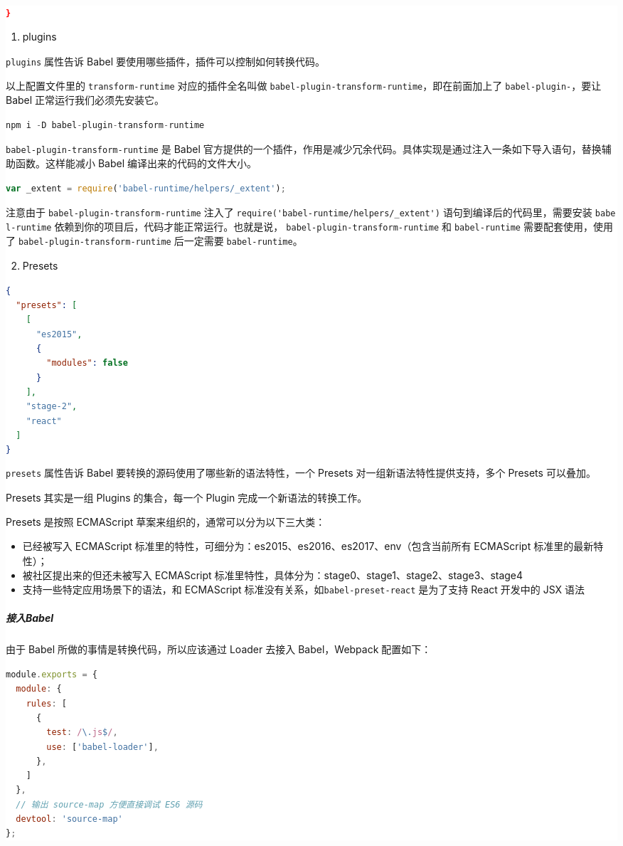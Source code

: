 ```json
}
```

1. plugins

`plugins` 属性告诉 Babel 要使用哪些插件，插件可以控制如何转换代码。

以上配置文件里的 `transform-runtime` 对应的插件全名叫做 `babel-plugin-transform-runtime`，即在前面加上了 `babel-plugin-`，要让 Babel 正常运行我们必须先安装它。

```js
npm i -D babel-plugin-transform-runtime
```

`babel-plugin-transform-runtime` 是 Babel 官方提供的一个插件，作用是减少冗余代码。具体实现是通过注入一条如下导入语句，替换辅助函数。这样能减小 Babel 编译出来的代码的文件大小。

```js
var _extent = require('babel-runtime/helpers/_extent');
```

注意由于 `babel-plugin-transform-runtime` 注入了 `require('babel-runtime/helpers/_extent')` 语句到编译后的代码里，需要安装 `babel-runtime` 依赖到你的项目后，代码才能正常运行。也就是说， `babel-plugin-transform-runtime` 和 `babel-runtime` 需要配套使用，使用了 `babel-plugin-transform-runtime` 后一定需要 `babel-runtime`。

2. Presets

```json
{
  "presets": [
    [
      "es2015",
      {
        "modules": false
      }
    ],
    "stage-2",
    "react"
  ]
}
```

`presets` 属性告诉 Babel 要转换的源码使用了哪些新的语法特性，一个 Presets 对一组新语法特性提供支持，多个 Presets 可以叠加。

Presets 其实是一组 Plugins 的集合，每一个 Plugin 完成一个新语法的转换工作。

Presets 是按照 ECMAScript 草案来组织的，通常可以分为以下三大类：

* 已经被写入 ECMAScript 标准里的特性，可细分为：es2015、es2016、es2017、env（包含当前所有 ECMAScript 标准里的最新特性）；
* 被社区提出来的但还未被写入 ECMAScript 标准里特性，具体分为：stage0、stage1、stage2、stage3、stage4
* 支持一些特定应用场景下的语法，和 ECMAScript 标准没有关系，如`babel-preset-react` 是为了支持 React 开发中的 JSX 语法

##### 接入Babel

由于 Babel 所做的事情是转换代码，所以应该通过 Loader 去接入 Babel，Webpack 配置如下：

```js
module.exports = {
  module: {
    rules: [
      {
        test: /\.js$/,
        use: ['babel-loader'],
      },
    ]
  },
  // 输出 source-map 方便直接调试 ES6 源码
  devtool: 'source-map'
};
```
